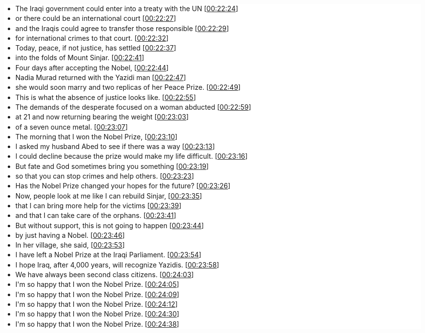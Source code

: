 *  The Iraqi government could enter into a treaty with the UN [[00:22:24](https://www.youtube.com/watch?v=z8VPf7qmp4I&t=1344.64s)]
*  or there could be an international court [[00:22:27](https://www.youtube.com/watch?v=z8VPf7qmp4I&t=1347.72s)]
*  and the Iraqis could agree to transfer those responsible [[00:22:29](https://www.youtube.com/watch?v=z8VPf7qmp4I&t=1349.3600000000001s)]
*  for international crimes to that court. [[00:22:32](https://www.youtube.com/watch?v=z8VPf7qmp4I&t=1352.6000000000001s)]
*  Today, peace, if not justice, has settled [[00:22:37](https://www.youtube.com/watch?v=z8VPf7qmp4I&t=1357.24s)]
*  into the folds of Mount Sinjar. [[00:22:41](https://www.youtube.com/watch?v=z8VPf7qmp4I&t=1361.1200000000001s)]
*  Four days after accepting the Nobel, [[00:22:44](https://www.youtube.com/watch?v=z8VPf7qmp4I&t=1364.52s)]
*  Nadia Murad returned with the Yazidi man [[00:22:47](https://www.youtube.com/watch?v=z8VPf7qmp4I&t=1367.0800000000002s)]
*  she would soon marry and two replicas of her Peace Prize. [[00:22:49](https://www.youtube.com/watch?v=z8VPf7qmp4I&t=1369.92s)]
*  This is what the absence of justice looks like. [[00:22:55](https://www.youtube.com/watch?v=z8VPf7qmp4I&t=1375.4s)]
*  The demands of the desperate focused on a woman abducted [[00:22:59](https://www.youtube.com/watch?v=z8VPf7qmp4I&t=1379.4s)]
*  at 21 and now returning bearing the weight [[00:23:03](https://www.youtube.com/watch?v=z8VPf7qmp4I&t=1383.68s)]
*  of a seven ounce metal. [[00:23:07](https://www.youtube.com/watch?v=z8VPf7qmp4I&t=1387.44s)]
*  The morning that I won the Nobel Prize, [[00:23:10](https://www.youtube.com/watch?v=z8VPf7qmp4I&t=1390.72s)]
*  I asked my husband Abed to see if there was a way [[00:23:13](https://www.youtube.com/watch?v=z8VPf7qmp4I&t=1393.48s)]
*  I could decline because the prize would make my life difficult. [[00:23:16](https://www.youtube.com/watch?v=z8VPf7qmp4I&t=1396.2s)]
*  But fate and God sometimes bring you something [[00:23:19](https://www.youtube.com/watch?v=z8VPf7qmp4I&t=1399.92s)]
*  so that you can stop crimes and help others. [[00:23:23](https://www.youtube.com/watch?v=z8VPf7qmp4I&t=1403.2s)]
*  Has the Nobel Prize changed your hopes for the future? [[00:23:26](https://www.youtube.com/watch?v=z8VPf7qmp4I&t=1406.3600000000001s)]
*  Now, people look at me like I can rebuild Sinjar, [[00:23:35](https://www.youtube.com/watch?v=z8VPf7qmp4I&t=1415.2800000000002s)]
*  that I can bring more help for the victims [[00:23:39](https://www.youtube.com/watch?v=z8VPf7qmp4I&t=1419.2800000000002s)]
*  and that I can take care of the orphans. [[00:23:41](https://www.youtube.com/watch?v=z8VPf7qmp4I&t=1421.96s)]
*  But without support, this is not going to happen [[00:23:44](https://www.youtube.com/watch?v=z8VPf7qmp4I&t=1424.2s)]
*  by just having a Nobel. [[00:23:46](https://www.youtube.com/watch?v=z8VPf7qmp4I&t=1426.64s)]
*  In her village, she said, [[00:23:53](https://www.youtube.com/watch?v=z8VPf7qmp4I&t=1433.1200000000001s)]
*  I have left a Nobel Prize at the Iraqi Parliament. [[00:23:54](https://www.youtube.com/watch?v=z8VPf7qmp4I&t=1434.8400000000001s)]
*  I hope Iraq, after 4,000 years, will recognize Yazidis. [[00:23:58](https://www.youtube.com/watch?v=z8VPf7qmp4I&t=1438.52s)]
*  We have always been second class citizens. [[00:24:03](https://www.youtube.com/watch?v=z8VPf7qmp4I&t=1443.24s)]
*  I'm so happy that I won the Nobel Prize. [[00:24:05](https://www.youtube.com/watch?v=z8VPf7qmp4I&t=1445.96s)]
*  I'm so happy that I won the Nobel Prize. [[00:24:09](https://www.youtube.com/watch?v=z8VPf7qmp4I&t=1449.0800000000002s)]
*  I'm so happy that I won the Nobel Prize. [[00:24:12](https://www.youtube.com/watch?v=z8VPf7qmp4I&t=1452.56s)]
*  I'm so happy that I won the Nobel Prize. [[00:24:30](https://www.youtube.com/watch?v=z8VPf7qmp4I&t=1470.92s)]
*  I'm so happy that I won the Nobel Prize. [[00:24:38](https://www.youtube.com/watch?v=z8VPf7qmp4I&t=1478.0s)]